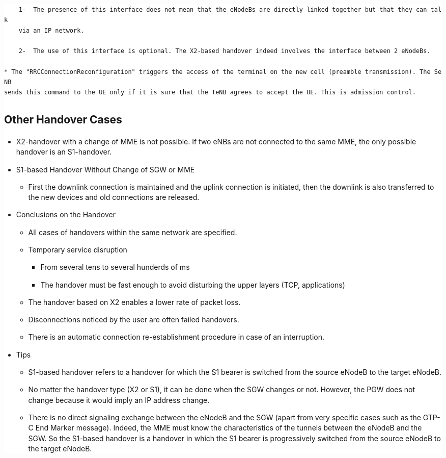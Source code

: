         1-  The presence of this interface does not mean that the eNodeBs are directly linked together but that they can talk 
        via an IP network.

        2-  The use of this interface is optional. The X2-based handover indeed involves the interface between 2 eNodeBs.

    * The "RRCConnectionReconfiguration" triggers the access of the terminal on the new cell (preamble transmission). The SeNB 
    sends this command to the UE only if it is sure that the TeNB agrees to accept the UE. This is admission control. 

## **Other Handover Cases**

* X2-handover with a change of MME is not possible. If two eNBs are not connected to the same MME, the only possible 
handover is an S1-handover.

* S1-based Handover Without Change of SGW or MME

    * First the downlink connection is maintained and the uplink connection is initiated, then the downlink is also transferred 
    to the new devices and old connections are released.

* Conclusions on the Handover

    * All cases of handovers within the same network are specified.

    * Temporary service disruption

        - From several tens to several hunderds of ms

        - The handover must be fast enough to avoid disturbing the upper layers (TCP, applications)

    * The handover based on X2 enables a lower rate of packet loss.

    * Disconnections noticed by the user are often failed handovers.

    * There is an automatic connection re-establishment procedure in case of an interruption.

* Tips

    * S1-based handover refers to a handover for which the S1 bearer is switched from the source eNodeB to the target eNodeB.

    * No matter the handover type (X2 or S1), it can be done when the SGW changes or not. However, the PGW does not change because 
    it would imply an IP address change.

    * There is no direct signaling exchange between the eNodeB and the SGW (apart from very specific cases such as the GTP-C End 
    Marker message). Indeed, the MME must know the characteristics of the tunnels between the eNodeB and the SGW. So the S1-based 
    handover is a handover in which the S1 bearer is progressively switched from the source eNodeB to the target eNodeB.